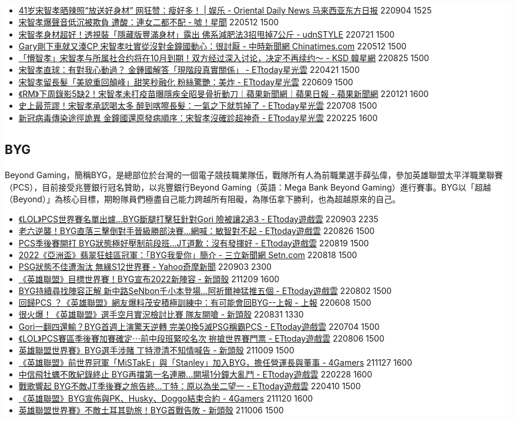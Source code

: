 - [41岁宋智孝晒辣照“放送好身材” 网狂赞：瘦好多！ | 娱乐 - Oriental Daily News 马来西亚东方日报](https://www.orientaldaily.com.my/news/entertainment/2022/09/04/510136 "41岁宋智孝晒辣照“放送好身材” 网狂赞：瘦好多！ | 娱乐 - Oriental Daily News 马来西亚东方日报") 220904 1525
- [宋智孝爆聲音低沉被欺負 遭酸：連女二都不配 - 噓！星聞](https://stars.udn.com/star/story/10091/6308678 "宋智孝爆聲音低沉被欺負 遭酸：連女二都不配 - 噓！星聞") 220512 1500
- [宋智孝身材超好！透視裝「隱藏版豐滿身材」露出 佛系減肥法3招甩掉7公斤 - udnSTYLE](https://style.udn.com/style/story/8065/6477152 "宋智孝身材超好！透視裝「隱藏版豐滿身材」露出 佛系減肥法3招甩掉7公斤 - udnSTYLE") 220721 1500
- [Gary剛下車就又湊CP 宋智孝吐實從沒對金鐘國動心：很討厭 - 中時新聞網 Chinatimes.com](https://www.chinatimes.com/realtimenews/20220512003491-260404 "Gary剛下車就又湊CP 宋智孝吐實從沒對金鐘國動心：很討厭 - 中時新聞網 Chinatimes.com") 220512 1500
- [「懵智孝」宋智孝与所属社合约将在10月到期！双方经过深入讨论，决定不再续约～ - KSD 韓星網](https://www.koreastardaily.com/sc/news/143023 "「懵智孝」宋智孝与所属社合约将在10月到期！双方经过深入讨论，决定不再续约～ - KSD 韓星網") 220825 1500
- [宋智孝直球：有對我心動過？ 金鍾國解答「現階段真實關係」 - ETtoday星光雲](https://star.ettoday.net/news/2234643 "宋智孝直球：有對我心動過？ 金鍾國解答「現階段真實關係」 - ETtoday星光雲") 220421 1500
- [宋智孝留長髮「美貌重回顛峰」甜笑秒融化 粉絲驚艷：美炸 - ETtoday星光雲](https://star.ettoday.net/news/2269417 "宋智孝留長髮「美貌重回顛峰」甜笑秒融化 粉絲驚艷：美炸 - ETtoday星光雲") 220609 1500
- [《RM》下周錄影5缺2！宋智孝未打疫苗曝隱疾全昭旻骨折動刀｜蘋果新聞網｜蘋果日報 - 蘋果新聞網](https://www.appledaily.com.tw/entertainment/20220121/BPXYXC7N3JH5RATJZPPV57TRCM/ "《RM》下周錄影5缺2！宋智孝未打疫苗曝隱疾全昭旻骨折動刀｜蘋果新聞網｜蘋果日報 - 蘋果新聞網") 220121 1600
- [史上最荒謬！宋智孝承認喝太多 醉到喀嚓長髮：一氣之下就剪掉了 - ETtoday星光雲](https://star.ettoday.net/news/2290292 "史上最荒謬！宋智孝承認喝太多 醉到喀嚓長髮：一氣之下就剪掉了 - ETtoday星光雲") 220708 1500
- [新冠病毒傳染途徑詭異 金鐘國還原發病順序：宋智孝沒確診超神奇 - ETtoday星光雲](https://star.ettoday.net/news/2196590 "新冠病毒傳染途徑詭異 金鐘國還原發病順序：宋智孝沒確診超神奇 - ETtoday星光雲") 220225 1600

## BYG

Beyond Gaming，簡稱BYG，是總部位於台灣的一個電子競技職業隊伍，戰隊所有人為前職業選手薛弘偉，參加英雄聯盟太平洋職業聯賽（PCS），目前接受兆豐銀行冠名贊助，以兆豐銀行Beyond Gaming（英語：Mega Bank Beyond Gaming）進行賽事。BYG以「超越（Beyond）」為核心目標，期盼隊員們極盡自己能力跨越所有阻礙，為隊伍拿下勝利，也為超越原來的自己。
- [《LOL》PCS世界賽名單出爐…BYG斷腿打擊狂針對Gori 險被讓2追3 - ETtoday遊戲雲](https://game.ettoday.net/article/2330707.htm "《LOL》PCS世界賽名單出爐…BYG斷腿打擊狂針對Gori 險被讓2追3 - ETtoday遊戲雲") 220903 2235
- [老六逆襲！BYG直落三擊倒對手晉級勝部決賽...網喊：敏智對不起 - ETtoday遊戲雲](https://game.ettoday.net/article/2324772.htm "老六逆襲！BYG直落三擊倒對手晉級勝部決賽...網喊：敏智對不起 - ETtoday遊戲雲") 220826 1500
- [PCS季後賽開打 BYG狀態極好壓制前段班...JT道歉：沒有發揮好 - ETtoday遊戲雲](https://game.ettoday.net/article/2320148.htm "PCS季後賽開打 BYG狀態極好壓制前段班...JT道歉：沒有發揮好 - ETtoday遊戲雲") 220819 1500
- [2022《亞洲盃》翡翠狂蛙區冠軍：「BYG我愛你」簡介 - 三立新聞網 Setn.com](https://www.setn.com/m/news.aspx?NewsID=1162812 "2022《亞洲盃》翡翠狂蛙區冠軍：「BYG我愛你」簡介 - 三立新聞網 Setn.com") 220818 1500
- [PSG狀態不佳遭淘汰 無緣S12世界賽 - Yahoo奇摩新聞](https://tw.news.yahoo.com/psg%E7%8B%80%E6%85%8B%E4%B8%8D%E4%BD%B3%E9%81%AD%E6%B7%98%E6%B1%B0-%E7%84%A1%E7%B7%A3s12%E4%B8%96%E7%95%8C%E8%B3%BD-150047865.html "PSG狀態不佳遭淘汰 無緣S12世界賽 - Yahoo奇摩新聞") 220903 2300
- [《英雄聯盟》目標世界賽！BYG宣布2022新陣容 - 新頭殼](https://newtalk.tw/news/view/2021-12-09/679082 "《英雄聯盟》目標世界賽！BYG宣布2022新陣容 - 新頭殼") 211209 1600
- [BYG持續尋找陣容正解 新中路SeNbon千小本登場...阿祈爾神猛推五個 - ETtoday遊戲雲](https://game.ettoday.net/article/2307090.htm "BYG持續尋找陣容正解 新中路SeNbon千小本登場...阿祈爾神猛推五個 - ETtoday遊戲雲") 220802 1500
- [回歸PCS ？《英雄聯盟》網友爆料茂安積極訓練中：有可能會回BYG--上報 - 上報](https://www.upmedia.mg/news_info.php?Type=12&SerialNo=146555 "回歸PCS ？《英雄聯盟》網友爆料茂安積極訓練中：有可能會回BYG--上報 - 上報") 220608 1500
- [很火爆！《英雄聯盟》選手空月實況檢討比賽 隊友開嗆 - 新頭殼](https://newtalk.tw/news/view/2022-08-31/809746 "很火爆！《英雄聯盟》選手空月實況檢討比賽 隊友開嗆 - 新頭殼") 220831 1330
- [Gori一翻四還輸？BYG首週上演驚天逆轉 完美0換5滅PSG稱霸PCS - ETtoday遊戲雲](https://game.ettoday.net/article/2287020.htm "Gori一翻四還輸？BYG首週上演驚天逆轉 完美0換5滅PSG稱霸PCS - ETtoday遊戲雲") 220704 1500
- [《LOL》PCS賽區季後賽加賽確定⋯前中段班緊咬名次 拚搶世界賽門票 - ETtoday遊戲雲](https://game.ettoday.net/article/2310890.htm "《LOL》PCS賽區季後賽加賽確定⋯前中段班緊咬名次 拚搶世界賽門票 - ETtoday遊戲雲") 220806 1500
- [英雄聯盟世界賽》BYG選手涉賭 丁特澄清不知情喊告 - 新頭殼](https://newtalk.tw/news/view/2021-10-09/648693 "英雄聯盟世界賽》BYG選手涉賭 丁特澄清不知情喊告 - 新頭殼") 211009 1500
- [《英雄聯盟》前世界冠軍「MiSTakE」與「Stanley」加入BYG，擔任營運長與董事 - 4Gamers](https://www.4gamers.com.tw/news/detail/51013/mistake-and-stanley-join-beyond-gaming "《英雄聯盟》前世界冠軍「MiSTakE」與「Stanley」加入BYG，擔任營運長與董事 - 4Gamers") 211127 1600
- [中信飛牡蠣不敗紀錄終止 BYG再擋第一名連勝...開場1分鐘大亂鬥 - ETtoday遊戲雲](https://game.ettoday.net/article/2198081.htm "中信飛牡蠣不敗紀錄終止 BYG再擋第一名連勝...開場1分鐘大亂鬥 - ETtoday遊戲雲") 220228 1600
- [戰歌響起 BYG不敵JT季後賽之旅告終...丁特：原以為坐二望一 - ETtoday遊戲雲](https://game.ettoday.net/article/2226435.htm "戰歌響起 BYG不敵JT季後賽之旅告終...丁特：原以為坐二望一 - ETtoday遊戲雲") 220410 1500
- [《英雄聯盟》BYG宣佈與PK、Husky、Doggo結束合約 - 4Gamers](https://www.4gamers.com.tw/news/detail/50921/byg-pk-husky-doggo-left-announcement "《英雄聯盟》BYG宣佈與PK、Husky、Doggo結束合約 - 4Gamers") 211120 1600
- [英雄聯盟世界賽》不敵土耳其勁旅！BYG首戰告敗 - 新頭殼](https://newtalk.tw/news/view/2021-10-06/646887 "英雄聯盟世界賽》不敵土耳其勁旅！BYG首戰告敗 - 新頭殼") 211006 1500